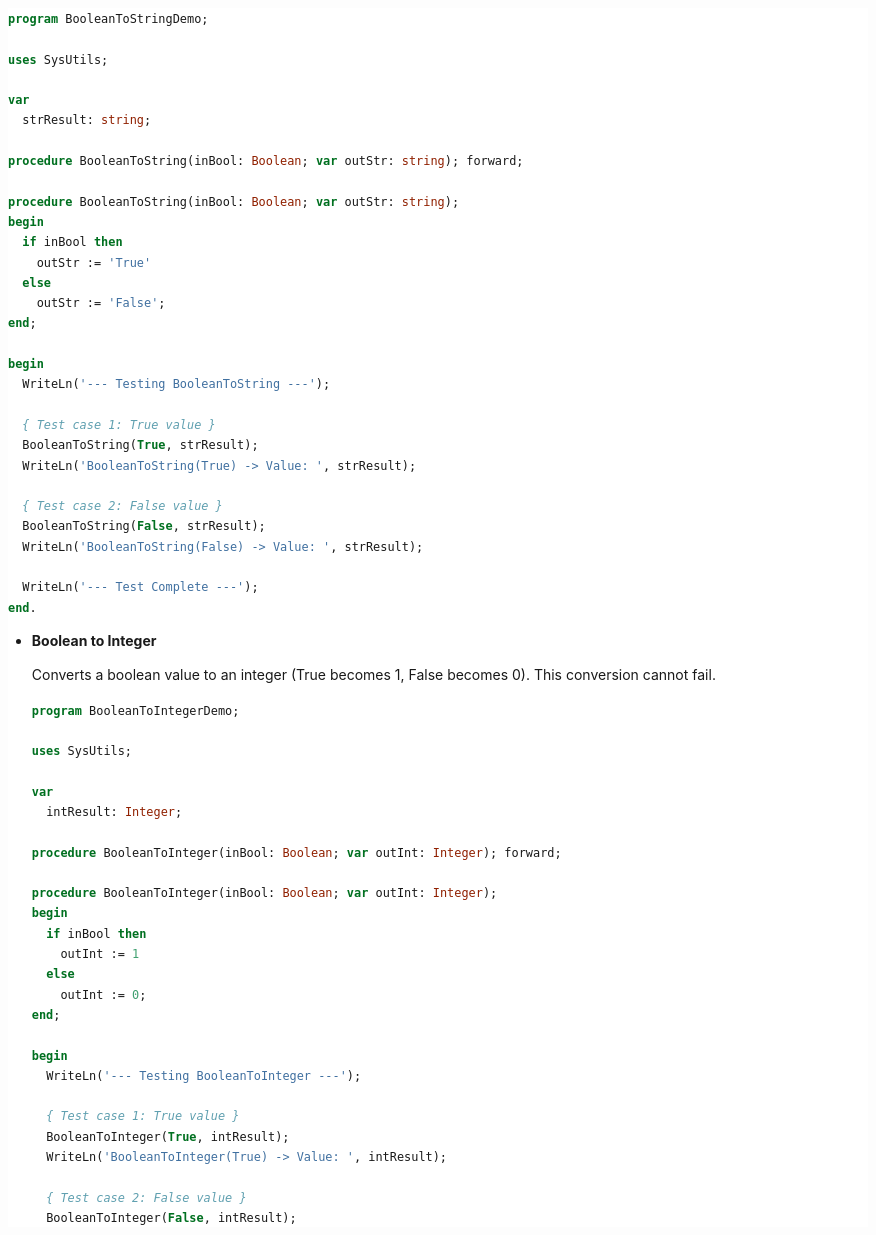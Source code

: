   ```pascal
  program BooleanToStringDemo;

  uses SysUtils;

  var
    strResult: string;

  procedure BooleanToString(inBool: Boolean; var outStr: string); forward;

  procedure BooleanToString(inBool: Boolean; var outStr: string);
  begin
    if inBool then
      outStr := 'True'
    else
      outStr := 'False';
  end;

  begin
    WriteLn('--- Testing BooleanToString ---');

    { Test case 1: True value }
    BooleanToString(True, strResult);
    WriteLn('BooleanToString(True) -> Value: ', strResult);

    { Test case 2: False value }
    BooleanToString(False, strResult);
    WriteLn('BooleanToString(False) -> Value: ', strResult);

    WriteLn('--- Test Complete ---');
  end.
  ```

- **Boolean to Integer**

  Converts a boolean value to an integer (True becomes 1, False becomes 0). This conversion cannot fail.

  ```pascal
  program BooleanToIntegerDemo;

  uses SysUtils;

  var
    intResult: Integer;

  procedure BooleanToInteger(inBool: Boolean; var outInt: Integer); forward;

  procedure BooleanToInteger(inBool: Boolean; var outInt: Integer);
  begin
    if inBool then
      outInt := 1
    else
      outInt := 0;
  end;

  begin
    WriteLn('--- Testing BooleanToInteger ---');

    { Test case 1: True value }
    BooleanToInteger(True, intResult);
    WriteLn('BooleanToInteger(True) -> Value: ', intResult);

    { Test case 2: False value }
    BooleanToInteger(False, intResult);
  ```